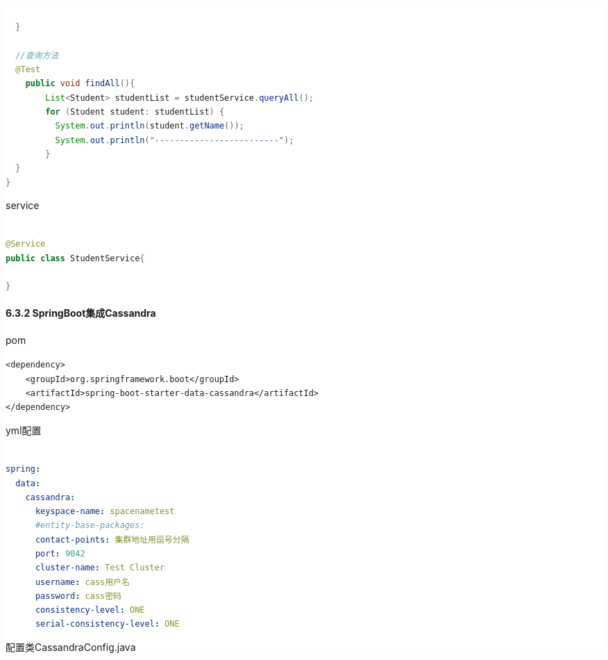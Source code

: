 ```Java
      
  }
  
  //查询方法
  @Test
    public void findAll(){
        List<Student> studentList = studentService.queryAll();
        for (Student student: studentList) {
          System.out.println(student.getName());
          System.out.println("-------------------------");
        }
  }
}


```
service
```java

@Service
public class StudentService{
    
}
```


#### 6.3.2 SpringBoot集成Cassandra
pom
```pom
<dependency>
    <groupId>org.springframework.boot</groupId>
    <artifactId>spring-boot-starter-data-cassandra</artifactId>
</dependency>
```

yml配置

```yaml

spring:
  data:
    cassandra:
      keyspace-name: spacenametest
      #entity-base-packages:
      contact-points: 集群地址用逗号分隔
      port: 9042
      cluster-name: Test Cluster
      username: cass用户名
      password: cass密码
      consistency-level: ONE
      serial-consistency-level: ONE
```

配置类CassandraConfig.java

